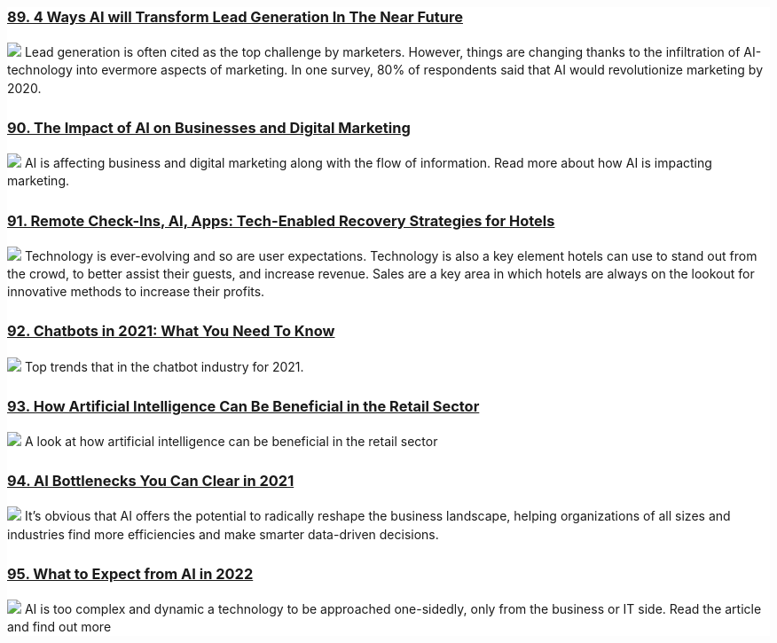 ### [89. 4 Ways AI will Transform Lead Generation In The Near Future](https://hackernoon.com/4-ways-ai-will-transform-lead-generation-in-the-near-future-tr2z323c)
![](https://cdn.hackernoon.com/drafts/pxwr3y3z.png)
Lead generation is often cited as the top challenge by marketers. However, things are changing thanks to the infiltration of AI-technology into evermore aspects of marketing. In one survey, 80% of respondents said that AI would revolutionize marketing by 2020. 

### [90. The Impact of AI on Businesses and Digital Marketing ](https://hackernoon.com/the-impact-of-ai-on-businesses-and-digital-marketing)
![](https://cdn.hackernoon.com/images/rkae2XxtCCh8jwdTJ7B5Uo09rPA2-8w93jg6.jpeg)
AI is affecting business and digital marketing along with the flow of information. Read more about how AI is impacting marketing.

### [91. Remote Check-Ins, AI, Apps: Tech-Enabled Recovery Strategies for Hotels  ](https://hackernoon.com/remote-check-ins-ai-apps-tech-enabled-recovery-strategies-for-hotels-h74u3uk4)
![](https://firebasestorage.googleapis.com/v0/b/hackernoon-app.appspot.com/o/images%2FPfHBLTJJUjRNXtMXrHD3yE1OueG3-cr53tef.jpeg?alt=media&token=8735daf7-034a-4588-8701-ede760a74f11)
Technology is ever-evolving and so are user expectations. Technology is also a key element hotels can use to stand out from the crowd, to better assist their guests, and increase revenue. Sales are a key area in which hotels are always on the lookout for innovative methods to increase their profits. 

### [92. Chatbots in 2021: What You Need To Know](https://hackernoon.com/chatbots-in-2021-what-you-need-to-know-7f123482)
![](https://hackernoon.com/images/FANRNbQazuVt1PcUl5KXlPDOty52-d31631ij.jpeg)
Top trends that in the chatbot industry for 2021.

### [93. How Artificial Intelligence Can Be Beneficial in the Retail Sector](https://hackernoon.com/how-artificial-intelligence-can-be-beneficial-in-the-retail-sector)
![](https://cdn.hackernoon.com/images/GSLcKG9X54OLNBGdT84zx3QRWG02-ca92ez7.jpeg)
A look at how artificial intelligence can be beneficial in the retail sector

### [94. AI Bottlenecks You Can Clear in 2021](https://hackernoon.com/ai-bottlenecks-you-can-clear-in-2021-sts34mq)
![](https://cdn.hackernoon.com/images/Tng6WRkmyKOSS2wU9qNesXNVWnB2-ctb318a.jpeg)
It’s obvious that AI offers the potential to radically reshape the business landscape, helping organizations of all sizes and industries find more efficiencies and make smarter data-driven decisions.

### [95. What to Expect from AI in 2022](https://hackernoon.com/what-to-expect-from-ai-in-2022)
![](https://cdn.hackernoon.com/images/PVN1qtxyOSTgqH0W7fHB84Zowlt1-1893gw7.png)
AI is too complex and dynamic a technology to be approached one-sidedly, only from the business or IT side. Read the article and find out more
